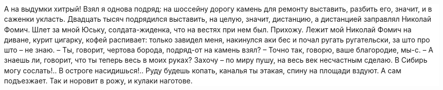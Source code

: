    А на выдумки хитрый! Взял я однова подряд: на шоссейну дорогу камень для ремонту выставить, разбить его, значит, и в саженки укласть. Двадцать тысяч подрядился выставить, на целую, значит, дистанцию, а дистанцией заправлял Николай Фомич. Шлет за мной Юську, солдата-жиденка, что на вестях при нем был. Прихожу. Лежит мой Николай Фомич на диване, курит цигарку, кофей распивает: только завидел меня, накинулся аки бес и почал ругать ругательски, за што про што – не знаю.
   – Ты, говорит, чертова борода, подряд-от на камень взял?
   – Точно так, говорю, ваше благородие, мы-с.
   – А знаешь ли, говорит, что ты теперь весь в моих руках? Захочу – по миру пушу, на весь век несчастным сделаю. В Сибирь могу сослать!.. В остроге насидишься!.. Руду будешь копать, каналья ты этакая, спину на площади вздуют.
   А сам подъезжает. Так и норовит в рожу, и кулаки наготове.
